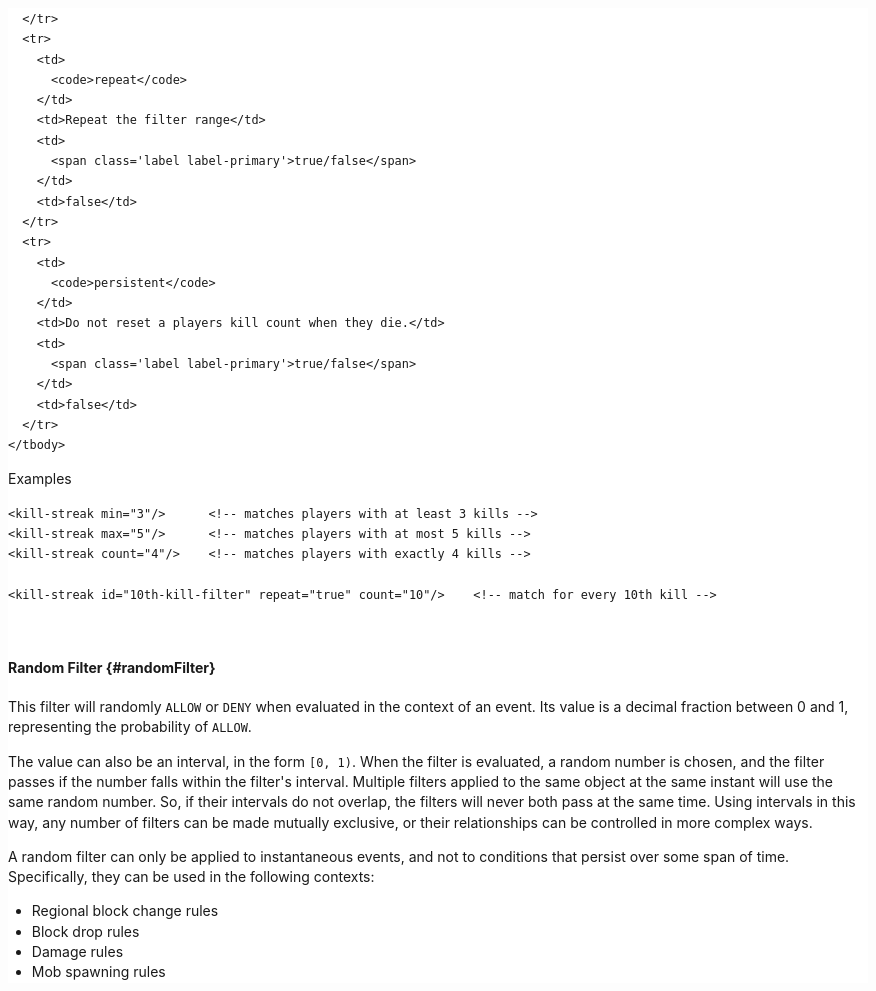       </tr>
      <tr>
        <td>
          <code>repeat</code>
        </td>
        <td>Repeat the filter range</td>
        <td>
          <span class='label label-primary'>true/false</span>
        </td>
        <td>false</td>
      </tr>
      <tr>
        <td>
          <code>persistent</code>
        </td>
        <td>Do not reset a players kill count when they die.</td>
        <td>
          <span class='label label-primary'>true/false</span>
        </td>
        <td>false</td>
      </tr>
    </tbody>
  </table>
</div>
Examples

    <kill-streak min="3"/>      <!-- matches players with at least 3 kills -->
    <kill-streak max="5"/>      <!-- matches players with at most 5 kills -->
    <kill-streak count="4"/>    <!-- matches players with exactly 4 kills -->

    <kill-streak id="10th-kill-filter" repeat="true" count="10"/>    <!-- match for every 10th kill -->


<br/>

#### Random Filter {#randomFilter}

This filter will randomly `ALLOW` or `DENY` when evaluated in the context of an event.
Its value is a decimal fraction between 0 and 1, representing the probability of `ALLOW`.

The value can also be an interval, in the form `[0, 1)`.
When the filter is evaluated, a random number is chosen, and the filter passes if the number falls within the filter's interval.
Multiple filters applied to the same object at the same instant will use the same random number.
So, if their intervals do not overlap, the filters will never both pass at the same time.
Using intervals in this way, any number of filters can be made mutually exclusive, or their relationships can be controlled in more complex ways.

A random filter can only be applied to instantaneous events, and not to conditions that persist over some span of time.
Specifically, they can be used in the following contexts:

* Regional block change rules
* Block drop rules
* Damage rules
* Mob spawning rules
